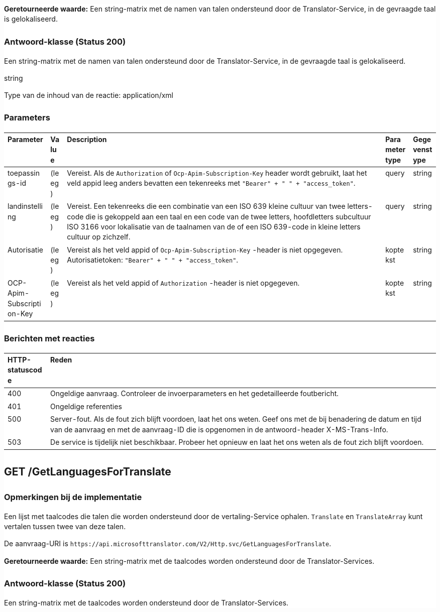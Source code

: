 **Geretourneerde waarde:** Een string-matrix met de namen van talen ondersteund door de Translator-Service, in de gevraagde taal is gelokaliseerd.

### <a name="response-class-status-200"></a>Antwoord-klasse (Status 200)
Een string-matrix met de namen van talen ondersteund door de Translator-Service, in de gevraagde taal is gelokaliseerd.

string

Type van de inhoud van de reactie: application/xml
 
### <a name="parameters"></a>Parameters

|Parameter|Value|Description|Parametertype|Gegevenstype|
|:--|:--|:--|:--|:--|
|toepassings-id|(leeg)|Vereist. Als de `Authorization` of `Ocp-Apim-Subscription-Key` header wordt gebruikt, laat het veld appid leeg anders bevatten een tekenreeks met `"Bearer" + " " + "access_token"`.|query|string|
|landinstelling|(leeg) |Vereist. Een tekenreeks die een combinatie van een ISO 639 kleine cultuur van twee letters-code die is gekoppeld aan een taal en een code van de twee letters, hoofdletters subcultuur ISO 3166 voor lokalisatie van de taalnamen van de of een ISO 639-code in kleine letters cultuur op zichzelf.|query|string|
|Autorisatie|(leeg)  |Vereist als het veld appid of `Ocp-Apim-Subscription-Key` -header is niet opgegeven. Autorisatietoken: `"Bearer" + " " + "access_token"`.|koptekst|string|
|OCP-Apim-Subscription-Key|(leeg)  |Vereist als het veld appid of `Authorization` -header is niet opgegeven.|koptekst|string|

### <a name="response-messages"></a>Berichten met reacties

|HTTP-statuscode|Reden|
|:--|:--|
|400    |Ongeldige aanvraag. Controleer de invoerparameters en het gedetailleerde foutbericht.|
|401    |Ongeldige referenties|
|500    |Server-fout. Als de fout zich blijft voordoen, laat het ons weten. Geef ons met de bij benadering de datum en tijd van de aanvraag en met de aanvraag-ID die is opgenomen in de antwoord-header X-MS-Trans-Info.|
|503    |De service is tijdelijk niet beschikbaar. Probeer het opnieuw en laat het ons weten als de fout zich blijft voordoen.|

## <a name="get-getlanguagesfortranslate"></a>GET /GetLanguagesForTranslate

### <a name="implementation-notes"></a>Opmerkingen bij de implementatie
Een lijst met taalcodes die talen die worden ondersteund door de vertaling-Service ophalen.  `Translate` en `TranslateArray` kunt vertalen tussen twee van deze talen.

De aanvraag-URI is `https://api.microsofttranslator.com/V2/Http.svc/GetLanguagesForTranslate`.

**Geretourneerde waarde:** Een string-matrix met de taalcodes worden ondersteund door de Translator-Services.

### <a name="response-class-status-200"></a>Antwoord-klasse (Status 200)
Een string-matrix met de taalcodes worden ondersteund door de Translator-Services.
